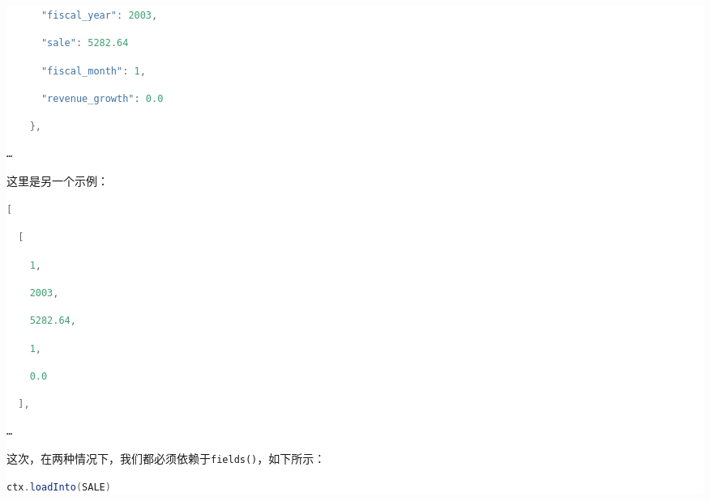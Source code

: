 ```java
      "fiscal_year": 2003,
```

```java
      "sale": 5282.64 
```

```java
      "fiscal_month": 1,
```

```java
      "revenue_growth": 0.0
```

```java
    },
```

```java
…
```

这里是另一个示例：

```java
[
```

```java
  [
```

```java
    1,
```

```java
    2003,
```

```java
    5282.64,
```

```java
    1,
```

```java
    0.0
```

```java
  ],
```

```java
…
```

这次，在两种情况下，我们都必须依赖于`fields()`，如下所示：

```java
ctx.loadInto(SALE)
```
